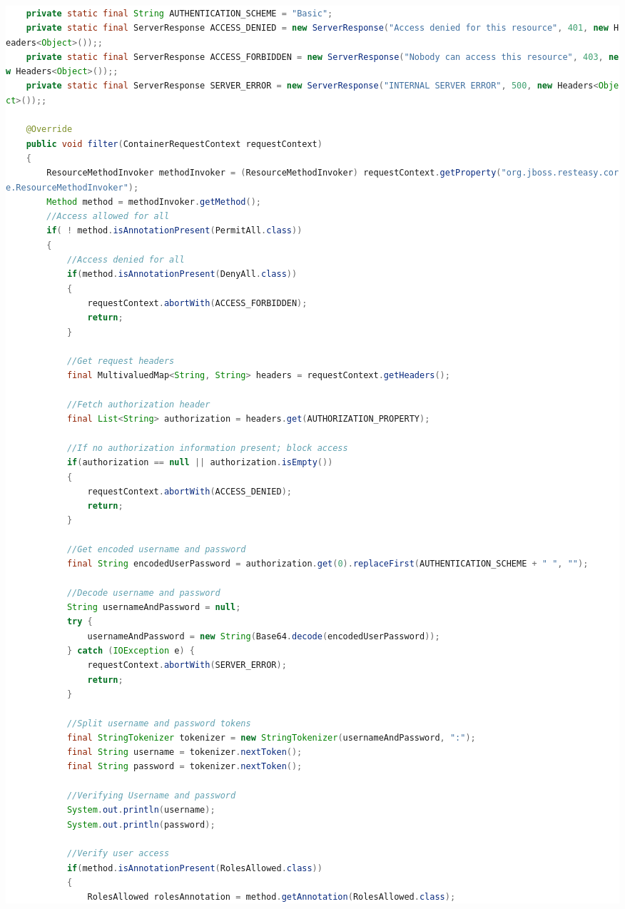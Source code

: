 ```java
	private static final String AUTHENTICATION_SCHEME = "Basic";
	private static final ServerResponse ACCESS_DENIED = new ServerResponse("Access denied for this resource", 401, new Headers<Object>());;
	private static final ServerResponse ACCESS_FORBIDDEN = new ServerResponse("Nobody can access this resource", 403, new Headers<Object>());;
	private static final ServerResponse SERVER_ERROR = new ServerResponse("INTERNAL SERVER ERROR", 500, new Headers<Object>());;

	@Override
	public void filter(ContainerRequestContext requestContext)
	{
		ResourceMethodInvoker methodInvoker = (ResourceMethodInvoker) requestContext.getProperty("org.jboss.resteasy.core.ResourceMethodInvoker");
		Method method = methodInvoker.getMethod();
		//Access allowed for all 
		if( ! method.isAnnotationPresent(PermitAll.class))
		{
			//Access denied for all 
			if(method.isAnnotationPresent(DenyAll.class))
			{
				requestContext.abortWith(ACCESS_FORBIDDEN);
				return;
			}

			//Get request headers
			final MultivaluedMap<String, String> headers = requestContext.getHeaders();

			//Fetch authorization header
		    final List<String> authorization = headers.get(AUTHORIZATION_PROPERTY);

		    //If no authorization information present; block access
		    if(authorization == null || authorization.isEmpty())
		    {
		    	requestContext.abortWith(ACCESS_DENIED);
		    	return;
		    }

		    //Get encoded username and password
		    final String encodedUserPassword = authorization.get(0).replaceFirst(AUTHENTICATION_SCHEME + " ", "");

		    //Decode username and password
		    String usernameAndPassword = null;
			try {
				usernameAndPassword = new String(Base64.decode(encodedUserPassword));
			} catch (IOException e) {
				requestContext.abortWith(SERVER_ERROR);
				return;
			}

			//Split username and password tokens
		    final StringTokenizer tokenizer = new StringTokenizer(usernameAndPassword, ":");
		    final String username = tokenizer.nextToken();
		    final String password = tokenizer.nextToken();

		    //Verifying Username and password
		    System.out.println(username);
		    System.out.println(password);

		    //Verify user access
			if(method.isAnnotationPresent(RolesAllowed.class))
			{
				RolesAllowed rolesAnnotation = method.getAnnotation(RolesAllowed.class);
```